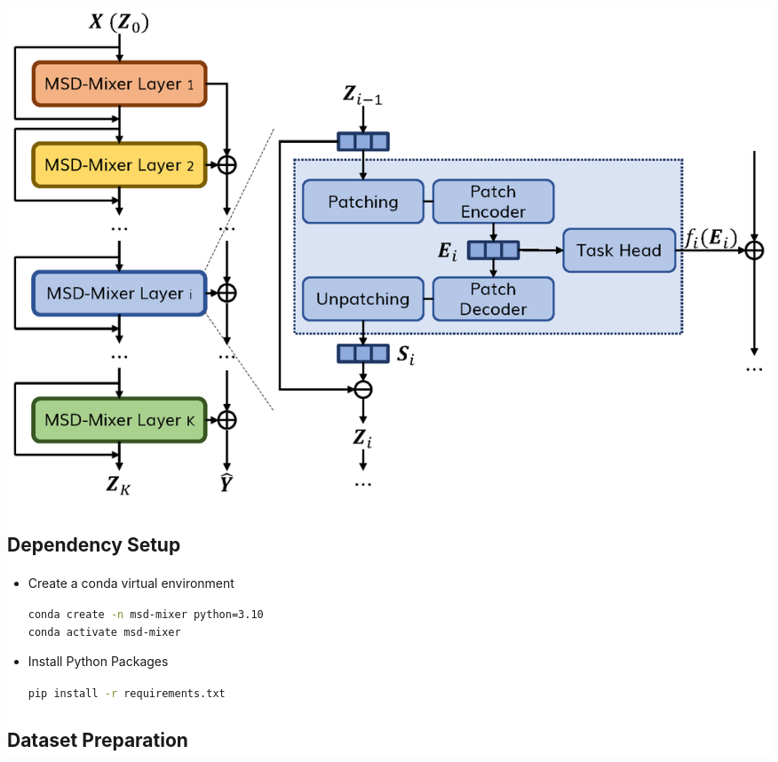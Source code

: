 ![overview](./figs/overview.png)

## Dependency Setup

* Create a conda virtual environment
  ```bash
  conda create -n msd-mixer python=3.10
  conda activate msd-mixer
  ```
* Install Python Packages
  ```bash
  pip install -r requirements.txt
  ```

## Dataset Preparation
